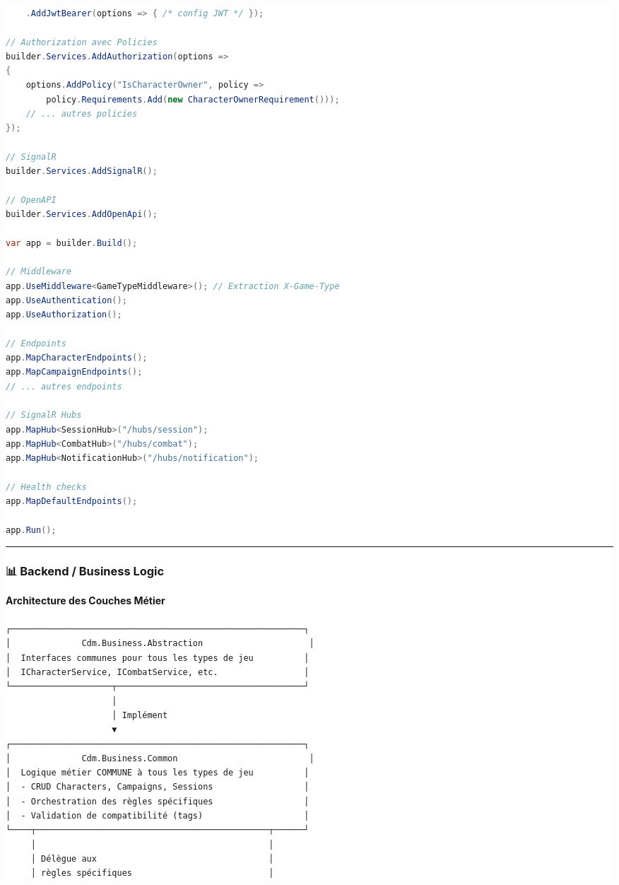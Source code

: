 ```csharp
    .AddJwtBearer(options => { /* config JWT */ });

// Authorization avec Policies
builder.Services.AddAuthorization(options =>
{
    options.AddPolicy("IsCharacterOwner", policy =>
        policy.Requirements.Add(new CharacterOwnerRequirement()));
    // ... autres policies
});

// SignalR
builder.Services.AddSignalR();

// OpenAPI
builder.Services.AddOpenApi();

var app = builder.Build();

// Middleware
app.UseMiddleware<GameTypeMiddleware>(); // Extraction X-Game-Type
app.UseAuthentication();
app.UseAuthorization();

// Endpoints
app.MapCharacterEndpoints();
app.MapCampaignEndpoints();
// ... autres endpoints

// SignalR Hubs
app.MapHub<SessionHub>("/hubs/session");
app.MapHub<CombatHub>("/hubs/combat");
app.MapHub<NotificationHub>("/hubs/notification");

// Health checks
app.MapDefaultEndpoints();

app.Run();
```

---

### 📊 Backend / Business Logic

#### Architecture des Couches Métier

```
┌──────────────────────────────────────────────────────────┐
│              Cdm.Business.Abstraction                     │
│  Interfaces communes pour tous les types de jeu          │
│  ICharacterService, ICombatService, etc.                 │
└────────────────────┬─────────────────────────────────────┘
                     │
                     │ Implément
                     ▼
┌──────────────────────────────────────────────────────────┐
│              Cdm.Business.Common                          │
│  Logique métier COMMUNE à tous les types de jeu          │
│  - CRUD Characters, Campaigns, Sessions                  │
│  - Orchestration des règles spécifiques                  │
│  - Validation de compatibilité (tags)                    │
└────┬──────────────────────────────────────────────┬──────┘
     │                                              │
     │ Délègue aux                                  │
     │ règles spécifiques                           │
```